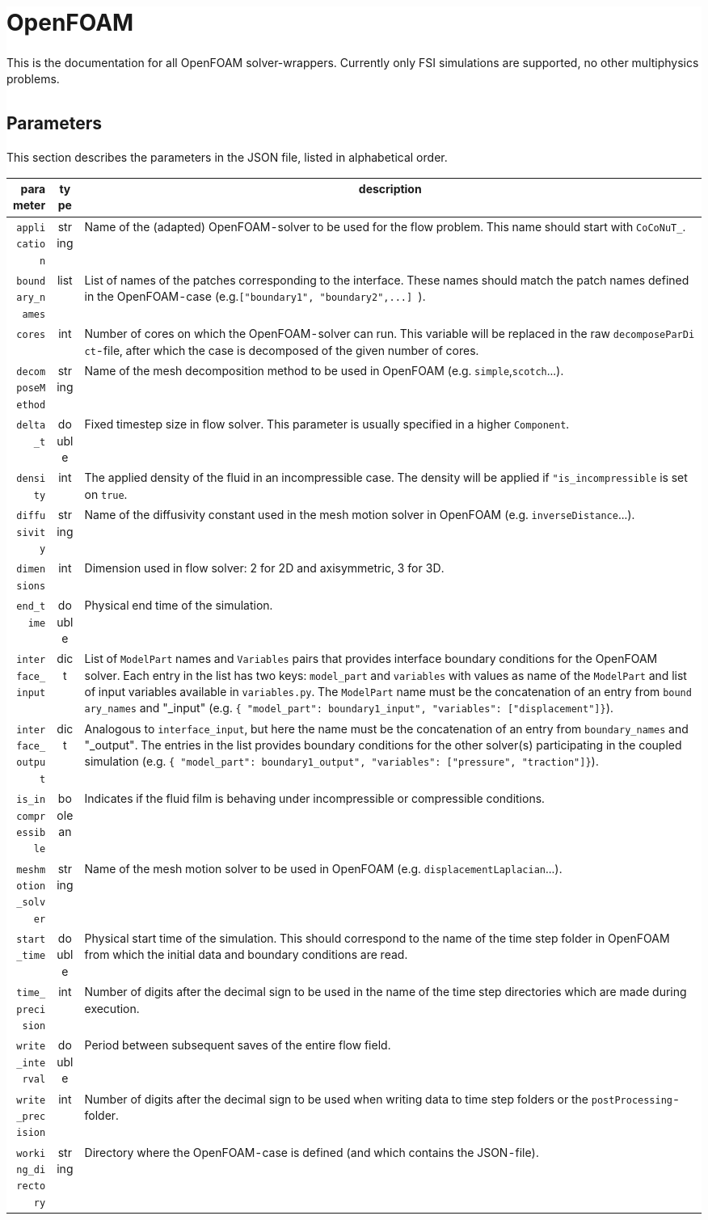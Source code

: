 # OpenFOAM

This is the documentation for all OpenFOAM solver-wrappers.
Currently only FSI simulations are supported, no other multiphysics problems.


## Parameters

This section describes the parameters in the JSON file, listed in alphabetical order.

parameter|type|description
---:|:---:|---
`application`|string|Name of the (adapted) OpenFOAM-solver to be used for the flow problem. This name should start with `CoCoNuT_`.
`boundary_names`|list| List of names of the patches corresponding to the interface. These names should match the patch names defined in the OpenFOAM-case (e.g.`["boundary1", "boundary2",...] `).
`cores`|int|Number of cores on which the OpenFOAM-solver can run. This variable will be replaced in the raw `decomposeParDict`-file, after which the case is decomposed of the given number of cores.
`decomposeMethod`|string|Name of the mesh decomposition method to be used in OpenFOAM (e.g. `simple`,`scotch`...).
`delta_t`|double|Fixed timestep size in flow solver. This parameter is usually specified in a higher `Component`.
`density`|int|The applied density of the fluid in an incompressible case. The density will be applied if `"is_incompressible` is set on `true`. 
`diffusivity`|string |Name of the diffusivity constant used in the mesh motion solver in OpenFOAM (e.g. `inverseDistance`...). 
`dimensions`|int|Dimension used in flow solver: 2 for 2D and axisymmetric, 3 for 3D. 
`end_time`|double|Physical end time of the simulation.
`interface_input`|dict| List of `ModelPart` names and `Variables` pairs that provides interface boundary conditions for the OpenFOAM solver. Each entry in the list has two keys: `model_part` and `variables` with values as name of the `ModelPart` and list of input variables available in `variables.py`. The `ModelPart` name must be the concatenation of an entry from `boundary_names` and "_input" (e.g. `{ "model_part": boundary1_input", "variables": ["displacement"]}`).
`interface_output`|dict| Analogous to `interface_input`, but here the name must be the concatenation of an entry from `boundary_names` and "_output". The entries in the list provides boundary conditions for the other solver(s) participating in the coupled simulation (e.g. `{ "model_part": boundary1_output", "variables": ["pressure", "traction"]}`).
`is_incompressible`|boolean| Indicates if the fluid film is behaving under incompressible or compressible conditions.
`meshmotion_solver`|string|Name of the mesh motion solver to be used in OpenFOAM (e.g. `displacementLaplacian`...).
`start_time`|double|Physical start time of the simulation. This should correspond to the name of the time step folder in OpenFOAM from which the initial data and boundary conditions are read.
`time_precision`|int|Number of digits after the decimal sign to be used in the name of the time step directories which are made during execution. 
`write_interval`|double|Period between subsequent saves of the entire flow field.
`write_precision`|int|Number of digits after the decimal sign to be used when writing data to time step folders or the `postProcessing`-folder.
`working_directory`|string|Directory where the OpenFOAM-case is defined (and which contains the JSON-file).
